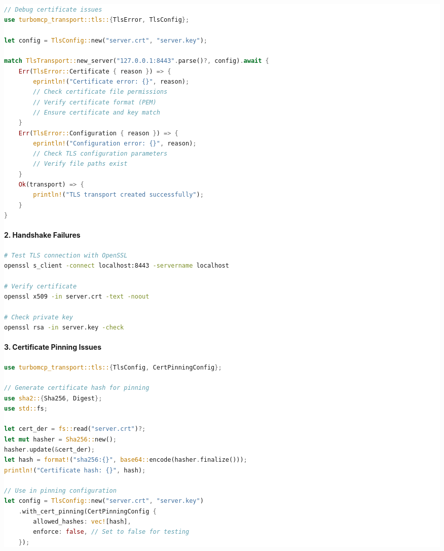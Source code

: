 ```rust
// Debug certificate issues
use turbomcp_transport::tls::{TlsError, TlsConfig};

let config = TlsConfig::new("server.crt", "server.key");

match TlsTransport::new_server("127.0.0.1:8443".parse()?, config).await {
    Err(TlsError::Certificate { reason }) => {
        eprintln!("Certificate error: {}", reason);
        // Check certificate file permissions
        // Verify certificate format (PEM)
        // Ensure certificate and key match
    }
    Err(TlsError::Configuration { reason }) => {
        eprintln!("Configuration error: {}", reason);
        // Check TLS configuration parameters
        // Verify file paths exist
    }
    Ok(transport) => {
        println!("TLS transport created successfully");
    }
}
```

#### 2. Handshake Failures

```bash
# Test TLS connection with OpenSSL
openssl s_client -connect localhost:8443 -servername localhost

# Verify certificate
openssl x509 -in server.crt -text -noout

# Check private key
openssl rsa -in server.key -check
```

#### 3. Certificate Pinning Issues

```rust
use turbomcp_transport::tls::{TlsConfig, CertPinningConfig};

// Generate certificate hash for pinning
use sha2::{Sha256, Digest};
use std::fs;

let cert_der = fs::read("server.crt")?;
let mut hasher = Sha256::new();
hasher.update(&cert_der);
let hash = format!("sha256:{}", base64::encode(hasher.finalize()));
println!("Certificate hash: {}", hash);

// Use in pinning configuration
let config = TlsConfig::new("server.crt", "server.key")
    .with_cert_pinning(CertPinningConfig {
        allowed_hashes: vec![hash],
        enforce: false, // Set to false for testing
    });
```
